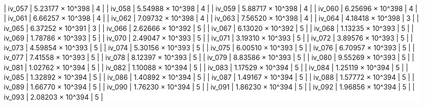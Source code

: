 | iv_057 | 5.23177 × 10^398 | 4 |
| iv_058 | 5.54988 × 10^398 | 4 |
| iv_059 | 5.88717 × 10^398 | 4 |
| iv_060 | 6.25696 × 10^398 | 4 |
| iv_061 | 6.66257 × 10^398 | 4 |
| iv_062 | 7.09732 × 10^398 | 4 |
| iv_063 | 7.56520 × 10^398 | 4 |
| iv_064 | 4.18418 × 10^398 | 3 |
| iv_065 | 6.37252 × 10^391 | 3 |
| iv_066 | 2.62666 × 10^392 | 5 |
| iv_067 | 6.13020 × 10^392 | 5 |
| iv_068 | 1.13235 × 10^393 | 5 |
| iv_069 | 1.78786 × 10^393 | 5 |
| iv_070 | 2.49047 × 10^393 | 5 |
| iv_071 | 3.19310 × 10^393 | 5 |
| iv_072 | 3.89576 × 10^393 | 5 |
| iv_073 | 4.59854 × 10^393 | 5 |
| iv_074 | 5.30156 × 10^393 | 5 |
| iv_075 | 6.00510 × 10^393 | 5 |
| iv_076 | 6.70957 × 10^393 | 5 |
| iv_077 | 7.41558 × 10^393 | 5 |
| iv_078 | 8.12397 × 10^393 | 5 |
| iv_079 | 8.83586 × 10^393 | 5 |
| iv_080 | 9.55269 × 10^393 | 5 |
| iv_081 | 1.02762 × 10^394 | 5 |
| iv_082 | 1.10088 × 10^394 | 5 |
| iv_083 | 1.17529 × 10^394 | 5 |
| iv_084 | 1.25119 × 10^394 | 5 |
| iv_085 | 1.32892 × 10^394 | 5 |
| iv_086 | 1.40892 × 10^394 | 5 |
| iv_087 | 1.49167 × 10^394 | 5 |
| iv_088 | 1.57772 × 10^394 | 5 |
| iv_089 | 1.66770 × 10^394 | 5 |
| iv_090 | 1.76230 × 10^394 | 5 |
| iv_091 | 1.86230 × 10^394 | 5 |
| iv_092 | 1.96856 × 10^394 | 5 |
| iv_093 | 2.08203 × 10^394 | 5 |
